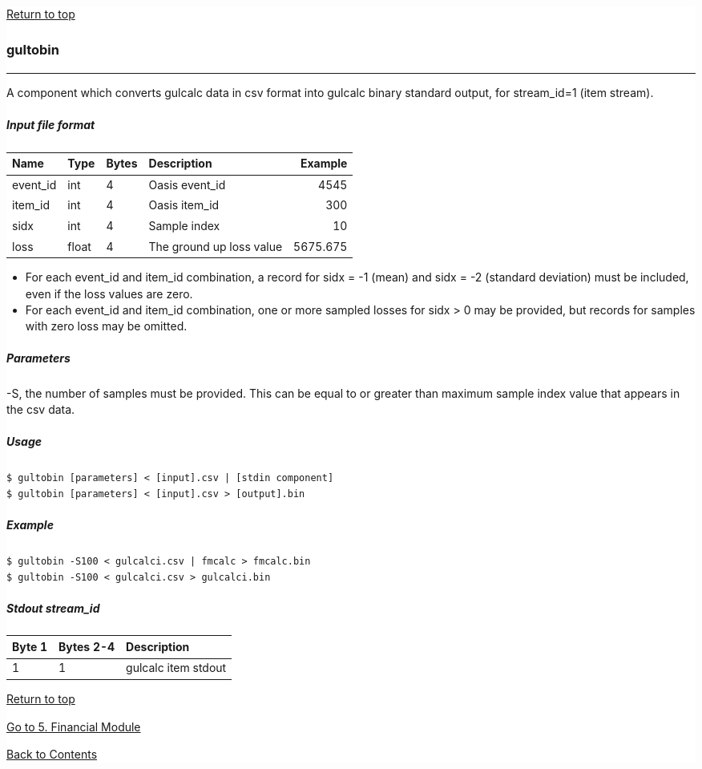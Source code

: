 [Return to top](#streamconversioncomponents)

<a id="gultobin"></a>
### gultobin 
***
A component which converts gulcalc data in csv format into gulcalc binary standard output, for stream_id=1 (item stream).

##### Input file format

| Name              | Type   |  Bytes | Description                                                         | Example     |
|:------------------|--------|--------| :-------------------------------------------------------------------|------------:|
| event_id          | int    |    4   | Oasis event_id                                                      |   4545      |
| item_id           | int    |    4   | Oasis item_id                                                       |    300      |
| sidx              | int    |    4   | Sample index                                                        |     10      |
| loss              | float  |    4   | The ground up loss value                                            | 5675.675    |

* For each event_id and item_id combination, a record for sidx = -1 (mean) and sidx = -2 (standard deviation) must be included, even if the loss values are zero. 
* For each event_id and item_id combination, one or more sampled losses for sidx > 0 may be provided, but records for samples with zero loss may be omitted.

##### Parameters
-S, the number of samples must be provided.  This can be equal to or greater than maximum sample index value that appears in the csv data.

##### Usage
```
$ gultobin [parameters] < [input].csv | [stdin component]
$ gultobin [parameters] < [input].csv > [output].bin
```

##### Example
```
$ gultobin -S100 < gulcalci.csv | fmcalc > fmcalc.bin
$ gultobin -S100 < gulcalci.csv > gulcalci.bin
```

##### Stdout stream_id

| Byte 1 | Bytes 2-4 |  Description             |
|:-------|-----------|:-------------------------|
|    1   |     1     |  gulcalc item stdout     |

[Return to top](#streamconversioncomponents)

[Go to 5. Financial Module](FinancialModule.md)

[Back to Contents](Contents.md)

